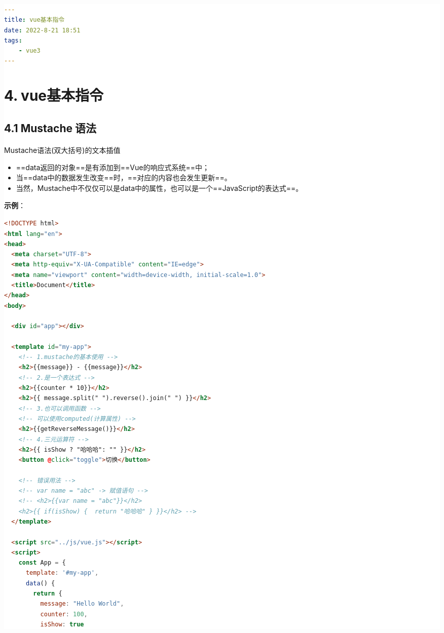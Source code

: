 ```yaml
---
title: vue基本指令
date: 2022-8-21 18:51
tags: 
    - vue3
---
```


# 4. vue基本指令
## 4.1 Mustache 语法



Mustache语法(双大括号)的文本插值

- ==data返回的对象==是有添加到==Vue的响应式系统==中； 
- 当==data中的数据发生改变==时，==对应的内容也会发生更新==。 
- 当然，Mustache中不仅仅可以是data中的属性，也可以是一个==JavaScript的表达式==。



**示例**：

```html
<!DOCTYPE html>
<html lang="en">
<head>
  <meta charset="UTF-8">
  <meta http-equiv="X-UA-Compatible" content="IE=edge">
  <meta name="viewport" content="width=device-width, initial-scale=1.0">
  <title>Document</title>
</head>
<body>
  
  <div id="app"></div>

  <template id="my-app">
    <!-- 1.mustache的基本使用 -->
    <h2>{{message}} - {{message}}</h2>
    <!-- 2.是一个表达式 -->
    <h2>{{counter * 10}}</h2>
    <h2>{{ message.split(" ").reverse().join(" ") }}</h2>
    <!-- 3.也可以调用函数 -->
    <!-- 可以使用computed(计算属性) -->
    <h2>{{getReverseMessage()}}</h2>
    <!-- 4.三元运算符 -->
    <h2>{{ isShow ? "哈哈哈": "" }}</h2>
    <button @click="toggle">切换</button>

    <!-- 错误用法 -->
    <!-- var name = "abc" -> 赋值语句 -->
    <!-- <h2>{{var name = "abc"}}</h2>
    <h2>{{ if(isShow) {  return "哈哈哈" } }}</h2> -->
  </template>

  <script src="../js/vue.js"></script>
  <script>
    const App = {
      template: '#my-app',
      data() {
        return {
          message: "Hello World",
          counter: 100,
          isShow: true
```